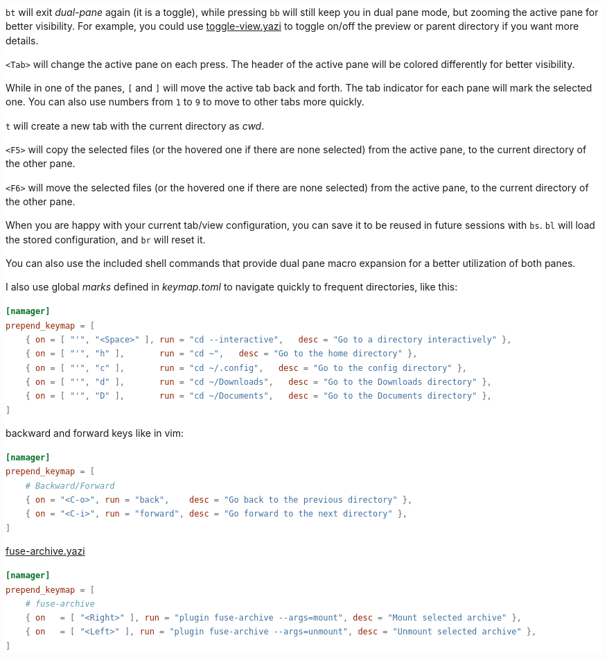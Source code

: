 `bt` will exit *dual-pane* again (it is a toggle), while pressing `bb` will still
keep you in dual pane mode, but zooming the active pane for better visibility.
For example, you could use [toggle-view.yazi](https://github.com/dawsers/toggle-view.yazi)
to toggle on/off the preview or parent directory if you want more details.

`<Tab>` will change the active pane on each press. The header of the active
pane will be colored differently for better visibility.

While in one of the panes, `[` and `]` will move the active tab back and
forth. The tab indicator for each pane will mark the selected one. You can
also use numbers from `1` to `9` to move to other tabs more quickly.

`t` will create a new tab with the current directory as *cwd*.

`<F5>` will copy the selected files (or the hovered one if there are none
selected) from the active pane, to the current directory of the other pane.

`<F6>` will move the selected files (or the hovered one if there are none
selected) from the active pane, to the current directory of the other pane.

When you are happy with your current tab/view configuration, you can save it
to be reused in future sessions with `bs`. `bl` will load the stored
configuration, and `br` will reset it.

You can also use the included shell commands that provide dual pane macro
expansion for a better utilization of both panes.

I also use global *marks* defined in *keymap.toml* to navigate quickly to
frequent directories, like this:

``` toml
[namager]
prepend_keymap = [
    { on = [ "'", "<Space>" ], run = "cd --interactive",   desc = "Go to a directory interactively" },
    { on = [ "'", "h" ],       run = "cd ~",   desc = "Go to the home directory" },
    { on = [ "'", "c" ],       run = "cd ~/.config",   desc = "Go to the config directory" },
    { on = [ "'", "d" ],       run = "cd ~/Downloads",   desc = "Go to the Downloads directory" },
    { on = [ "'", "D" ],       run = "cd ~/Documents",   desc = "Go to the Documents directory" },
]
```

backward and forward keys like in vim:

``` toml
[namager]
prepend_keymap = [
    # Backward/Forward
    { on = "<C-o>", run = "back",    desc = "Go back to the previous directory" },
    { on = "<C-i>", run = "forward", desc = "Go forward to the next directory" },
]
```

[fuse-archive.yazi](https://github.com/dawsers/fuse-archive.yazi)

``` toml
[namager]
prepend_keymap = [
    # fuse-archive
    { on   = [ "<Right>" ], run = "plugin fuse-archive --args=mount", desc = "Mount selected archive" },
    { on   = [ "<Left>" ], run = "plugin fuse-archive --args=unmount", desc = "Unmount selected archive" },
]
```
